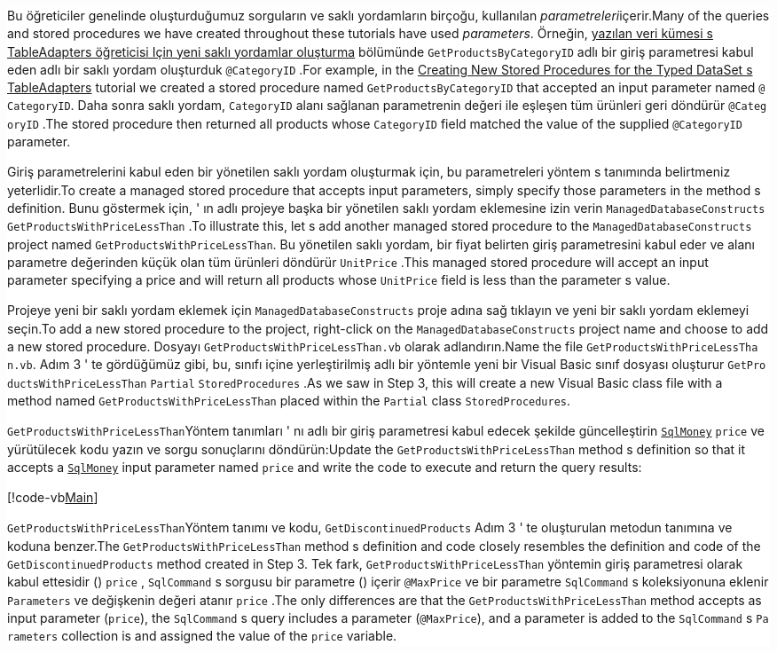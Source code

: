 <span data-ttu-id="a4ade-284">Bu öğreticiler genelinde oluşturduğumuz sorguların ve saklı yordamların birçoğu, kullanılan *parametreleri*içerir.</span><span class="sxs-lookup"><span data-stu-id="a4ade-284">Many of the queries and stored procedures we have created throughout these tutorials have used *parameters*.</span></span> <span data-ttu-id="a4ade-285">Örneğin, [yazılan veri kümesi s TableAdapters öğreticisi Için yeni saklı yordamlar oluşturma](creating-new-stored-procedures-for-the-typed-dataset-s-tableadapters-vb.md) bölümünde `GetProductsByCategoryID` adlı bir giriş parametresi kabul eden adlı bir saklı yordam oluşturduk `@CategoryID` .</span><span class="sxs-lookup"><span data-stu-id="a4ade-285">For example, in the [Creating New Stored Procedures for the Typed DataSet s TableAdapters](creating-new-stored-procedures-for-the-typed-dataset-s-tableadapters-vb.md) tutorial we created a stored procedure named `GetProductsByCategoryID` that accepted an input parameter named `@CategoryID`.</span></span> <span data-ttu-id="a4ade-286">Daha sonra saklı yordam, `CategoryID` alanı sağlanan parametrenin değeri ile eşleşen tüm ürünleri geri döndürür `@CategoryID` .</span><span class="sxs-lookup"><span data-stu-id="a4ade-286">The stored procedure then returned all products whose `CategoryID` field matched the value of the supplied `@CategoryID` parameter.</span></span>

<span data-ttu-id="a4ade-287">Giriş parametrelerini kabul eden bir yönetilen saklı yordam oluşturmak için, bu parametreleri yöntem s tanımında belirtmeniz yeterlidir.</span><span class="sxs-lookup"><span data-stu-id="a4ade-287">To create a managed stored procedure that accepts input parameters, simply specify those parameters in the method s definition.</span></span> <span data-ttu-id="a4ade-288">Bunu göstermek için, ' ın adlı projeye başka bir yönetilen saklı yordam eklemesine izin verin `ManagedDatabaseConstructs` `GetProductsWithPriceLessThan` .</span><span class="sxs-lookup"><span data-stu-id="a4ade-288">To illustrate this, let s add another managed stored procedure to the `ManagedDatabaseConstructs` project named `GetProductsWithPriceLessThan`.</span></span> <span data-ttu-id="a4ade-289">Bu yönetilen saklı yordam, bir fiyat belirten giriş parametresini kabul eder ve alanı parametre değerinden küçük olan tüm ürünleri döndürür `UnitPrice` .</span><span class="sxs-lookup"><span data-stu-id="a4ade-289">This managed stored procedure will accept an input parameter specifying a price and will return all products whose `UnitPrice` field is less than the parameter s value.</span></span>

<span data-ttu-id="a4ade-290">Projeye yeni bir saklı yordam eklemek için `ManagedDatabaseConstructs` proje adına sağ tıklayın ve yeni bir saklı yordam eklemeyi seçin.</span><span class="sxs-lookup"><span data-stu-id="a4ade-290">To add a new stored procedure to the project, right-click on the `ManagedDatabaseConstructs` project name and choose to add a new stored procedure.</span></span> <span data-ttu-id="a4ade-291">Dosyayı `GetProductsWithPriceLessThan.vb` olarak adlandırın.</span><span class="sxs-lookup"><span data-stu-id="a4ade-291">Name the file `GetProductsWithPriceLessThan.vb`.</span></span> <span data-ttu-id="a4ade-292">Adım 3 ' te gördüğümüz gibi, bu, sınıfı içine yerleştirilmiş adlı bir yöntemle yeni bir Visual Basic sınıf dosyası oluşturur `GetProductsWithPriceLessThan` `Partial` `StoredProcedures` .</span><span class="sxs-lookup"><span data-stu-id="a4ade-292">As we saw in Step 3, this will create a new Visual Basic class file with a method named `GetProductsWithPriceLessThan` placed within the `Partial` class `StoredProcedures`.</span></span>

<span data-ttu-id="a4ade-293">`GetProductsWithPriceLessThan`Yöntem tanımları ' nı adlı bir giriş parametresi kabul edecek şekilde güncelleştirin [`SqlMoney`](https://msdn.microsoft.com/library/system.data.sqltypes.sqlmoney.aspx) `price` ve yürütülecek kodu yazın ve sorgu sonuçlarını döndürün:</span><span class="sxs-lookup"><span data-stu-id="a4ade-293">Update the `GetProductsWithPriceLessThan` method s definition so that it accepts a [`SqlMoney`](https://msdn.microsoft.com/library/system.data.sqltypes.sqlmoney.aspx) input parameter named `price` and write the code to execute and return the query results:</span></span>

[!code-vb[Main](creating-stored-procedures-and-user-defined-functions-with-managed-code-vb/samples/sample6.vb)]

<span data-ttu-id="a4ade-294">`GetProductsWithPriceLessThan`Yöntem tanımı ve kodu, `GetDiscontinuedProducts` Adım 3 ' te oluşturulan metodun tanımına ve koduna benzer.</span><span class="sxs-lookup"><span data-stu-id="a4ade-294">The `GetProductsWithPriceLessThan` method s definition and code closely resembles the definition and code of the `GetDiscontinuedProducts` method created in Step 3.</span></span> <span data-ttu-id="a4ade-295">Tek fark, `GetProductsWithPriceLessThan` yöntemin giriş parametresi olarak kabul ettesidir () `price` , `SqlCommand` s sorgusu bir parametre () içerir `@MaxPrice` ve bir parametre `SqlCommand` s koleksiyonuna eklenir `Parameters` ve değişkenin değeri atanır `price` .</span><span class="sxs-lookup"><span data-stu-id="a4ade-295">The only differences are that the `GetProductsWithPriceLessThan` method accepts as input parameter (`price`), the `SqlCommand` s query includes a parameter (`@MaxPrice`), and a parameter is added to the `SqlCommand` s `Parameters` collection is and assigned the value of the `price` variable.</span></span>
